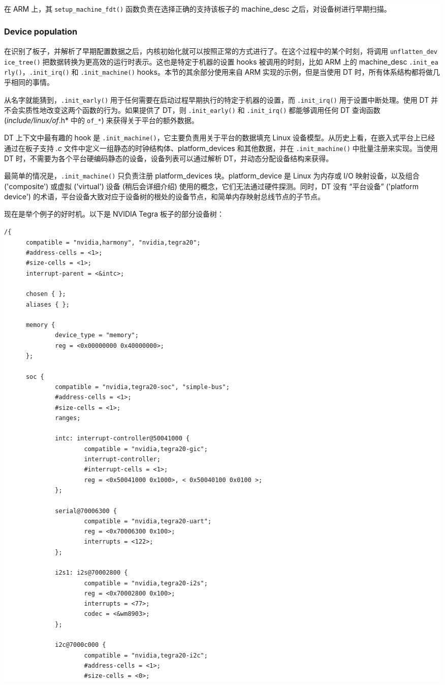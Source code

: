在 ARM 上，其 `setup_machine_fdt()` 函数负责在选择正确的支持该板子的 machine_desc 之后，对设备树进行早期扫描。

### Device population

在识别了板子，并解析了早期配置数据之后，内核初始化就可以按照正常的方式进行了。在这个过程中的某个时刻，将调用 `unflatten_device_tree()` 把数据转换为更高效的运行时表示。这也是特定于机器的设置 hooks 被调用的时刻，比如 ARM 上的 machine_desc `.init_early()`，`.init_irq()` 和 `.init_machine()` hooks。本节的其余部分使用来自 ARM 实现的示例，但是当使用 DT 时，所有体系结构都将做几乎相同的事情。

从名字就能猜到，`.init_early()` 用于任何需要在启动过程早期执行的特定于机器的设置，而 `.init_irq()` 用于设置中断处理。使用 DT 并不会实质性地改变这两个函数的行为。如果提供了 DT，则 `.init_early()` 和 `.init_irq()` 都能够调用任何 DT 查询函数 (*include/linux/of*.h* 中的 `of_*`) 来获得关于平台的额外数据。

DT 上下文中最有趣的 hook 是 `.init_machine()`，它主要负责用关于平台的数据填充 Linux 设备模型。从历史上看，在嵌入式平台上已经通过在板子支持 *.c* 文件中定义一组静态的时钟结构体、platform_devices 和其他数据，并在 `.init_machine()` 中批量注册来实现。当使用 DT 时，不需要为各个平台硬编码静态的设备，设备列表可以通过解析 DT，并动态分配设备结构来获得。

最简单的情况是，`.init_machine()` 只负责注册 platform_devices 块。platform_device 是 Linux 为内存或 I/O 映射设备，以及组合('composite') 或虚拟 ('virtual') 设备 (稍后会详细介绍) 使用的概念，它们无法通过硬件探测。同时，DT 没有 “平台设备” ('platform device') 的术语，平台设备大致对应于设备树的根处的设备节点，和简单内存映射总线节点的子节点。

现在是举个例子的好时机。以下是 NVIDIA Tegra 板子的部分设备树：
```
/{
      compatible = "nvidia,harmony", "nvidia,tegra20";
      #address-cells = <1>;
      #size-cells = <1>;
      interrupt-parent = <&intc>;

      chosen { };
      aliases { };

      memory {
              device_type = "memory";
              reg = <0x00000000 0x40000000>;
      };

      soc {
              compatible = "nvidia,tegra20-soc", "simple-bus";
              #address-cells = <1>;
              #size-cells = <1>;
              ranges;

              intc: interrupt-controller@50041000 {
                      compatible = "nvidia,tegra20-gic";
                      interrupt-controller;
                      #interrupt-cells = <1>;
                      reg = <0x50041000 0x1000>, < 0x50040100 0x0100 >;
              };

              serial@70006300 {
                      compatible = "nvidia,tegra20-uart";
                      reg = <0x70006300 0x100>;
                      interrupts = <122>;
              };

              i2s1: i2s@70002800 {
                      compatible = "nvidia,tegra20-i2s";
                      reg = <0x70002800 0x100>;
                      interrupts = <77>;
                      codec = <&wm8903>;
              };

              i2c@7000c000 {
                      compatible = "nvidia,tegra20-i2c";
                      #address-cells = <1>;
                      #size-cells = <0>;
```